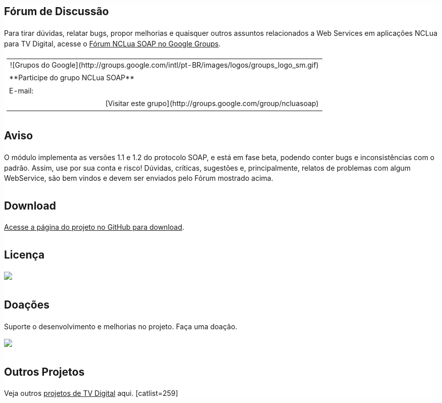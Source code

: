 


## Fórum de Discussão


Para tirar dúvidas, relatar bugs, propor melhorias e quaisquer outros assuntos relacionados a Web Services em aplicações NCLua para TV Digital, acesse o [Fórum NCLua SOAP no Google Groups](http://groups.google.com/group/ncluasoap).
<table cellspacing="0" style="background-color: #fff; padding: 5px;" border="0" >
<tbody >
<tr >

<td >![Grupos do Google](http://groups.google.com/intl/pt-BR/images/logos/groups_logo_sm.gif)
</td>
</tr>
<tr >

<td style="padding-left: 5px;" >**Participe do grupo NCLua SOAP**
</td>
</tr>
<tr >

<td style="padding-left: 5px;" >E-mail: 
</td>
</tr>
<tr >

<td align="right" >[Visitar este grupo](http://groups.google.com/group/ncluasoap)
</td>
</tr>
</tbody>
</table>



## Aviso


O módulo implementa as versões 1.1 e 1.2 do protocolo SOAP, e está em fase beta, podendo conter bugs e inconsistências com o padrão. Assim, use por sua conta e risco! Dúvidas, críticas, sugestões e, principalmente, relatos de problemas com algum WebService, são bem vindos e devem ser enviados pelo Fórum mostrado acima.


## Download


[Acesse a página do projeto no GitHub para download](http://github.com/manoelcampos/NCLuaSOAP).


## Licença


[![](/files/by-nc-sa.png)](http://creativecommons.org/licenses/by-nc-sa/2.5/br/)


## Doações


Suporte o desenvolvimento e melhorias no projeto. Faça uma doação.

![](https://www.paypal.com/pt_BR/i/scr/pixel.gif)


## Outros Projetos


Veja outros [projetos de TV Digital](http://manoelcampos.com/tvd/) aqui. [catlist=259]
